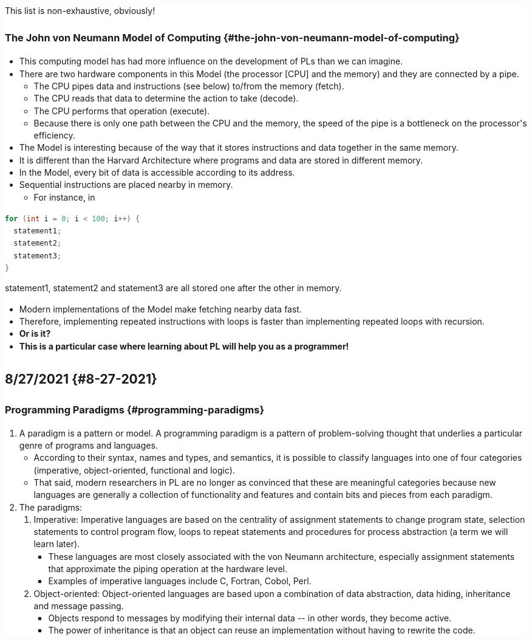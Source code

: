 This list is non-exhaustive, obviously!


### The John von Neumann Model of Computing {#the-john-von-neumann-model-of-computing}

-   This computing model has had more influence on the development of PLs than we can imagine.
-   There are two hardware components in this Model (the processor [CPU] and the memory) and they are connected by a pipe.
    -   The CPU pipes data and instructions (see below) to/from the memory (fetch).
    -   The CPU reads that data to determine the action to take (decode).
    -   The CPU performs that operation (execute).
    -   Because there is only one path between the CPU and the memory, the speed of the pipe is a bottleneck on the processor's efficiency.
-   The Model is interesting because of the way that it stores instructions and data together in the same memory.
-   It is different than the Harvard Architecture where programs and data are stored in different memory.
-   In the Model, every bit of data is accessible according to its address.
-   Sequential instructions are placed nearby in memory.
    -   For instance, in



```c++
for (int i = 0; i < 100; i++) {
  statement1;
  statement2;
  statement3;
}
```

statement1, statement2 and statement3 are all stored one after the other in memory.

-   Modern implementations of the Model make fetching nearby data fast.
-   Therefore, implementing repeated instructions with loops is faster than implementing repeated loops with recursion.
-   **Or is it?**
-   **This is a particular case where learning about PL will help you as a programmer!**


## 8/27/2021 {#8-27-2021}


### Programming Paradigms {#programming-paradigms}

1.  A paradigm is a pattern or model. A programming paradigm is a pattern of problem-solving thought that underlies a particular genre of programs and languages.
    -   According to their syntax, names and types, and semantics, it is possible to classify languages into one of four categories (imperative, object-oriented, functional and logic).
    -   That said, modern researchers in PL are no longer as convinced that these are meaningful categories because new languages are generally a collection of functionality and features and contain bits and pieces from each paradigm.
2.  The paradigms:
    1.  Imperative: Imperative languages are based on the centrality of assignment statements to change program state, selection statements to control program flow, loops to repeat statements and procedures for process abstraction (a term we will learn later).
        -   These languages are most closely associated with the von Neumann architecture, especially assignment statements that approximate the piping operation at the hardware level.
        -   Examples of imperative languages include C, Fortran, Cobol, Perl.
    2.  Object-oriented: Object-oriented languages are based upon a combination of data abstraction, data hiding, inheritance and message passing.
        -   Objects respond to messages by modifying their internal data -- in other words, they become active.
        -   The power of inheritance is that an object can reuse an implementation without having to rewrite the code.